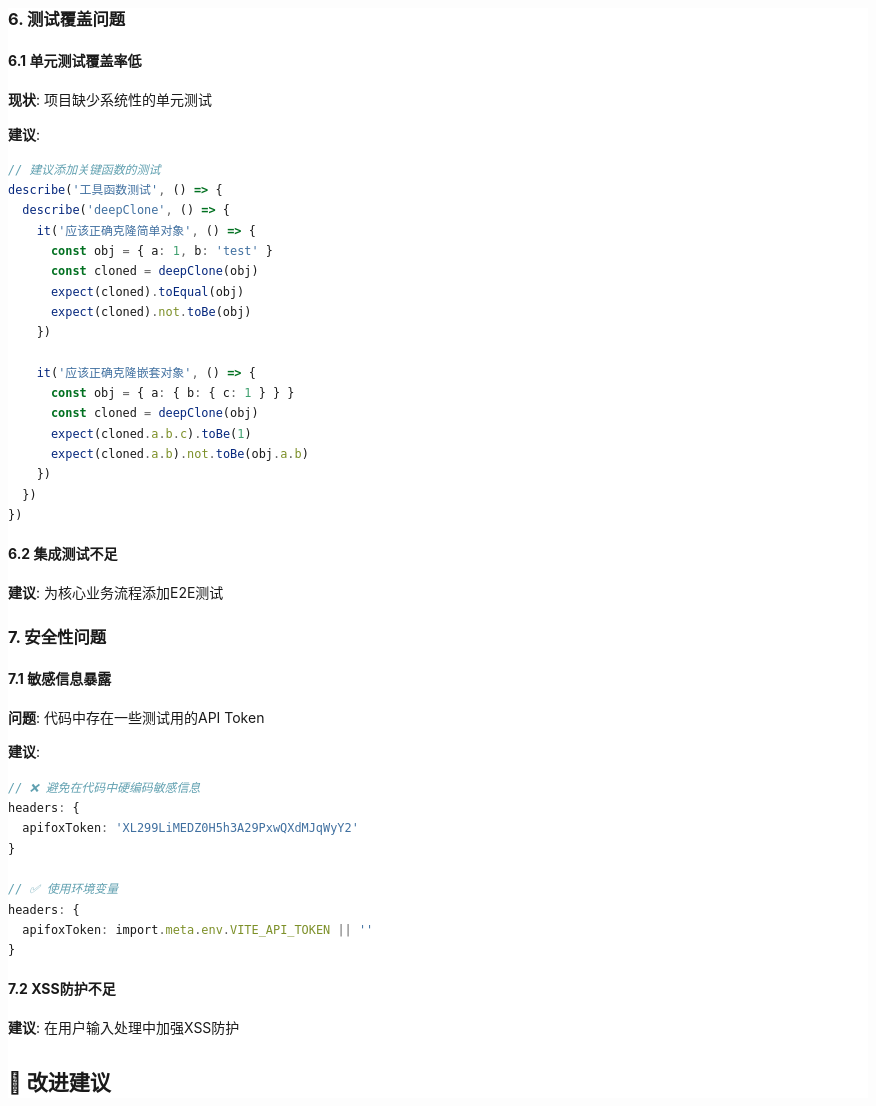 ### 6. 测试覆盖问题

#### 6.1 单元测试覆盖率低
**现状**: 项目缺少系统性的单元测试

**建议**:
```typescript
// 建议添加关键函数的测试
describe('工具函数测试', () => {
  describe('deepClone', () => {
    it('应该正确克隆简单对象', () => {
      const obj = { a: 1, b: 'test' }
      const cloned = deepClone(obj)
      expect(cloned).toEqual(obj)
      expect(cloned).not.toBe(obj)
    })

    it('应该正确克隆嵌套对象', () => {
      const obj = { a: { b: { c: 1 } } }
      const cloned = deepClone(obj)
      expect(cloned.a.b.c).toBe(1)
      expect(cloned.a.b).not.toBe(obj.a.b)
    })
  })
})
```

#### 6.2 集成测试不足
**建议**: 为核心业务流程添加E2E测试

### 7. 安全性问题

#### 7.1 敏感信息暴露
**问题**: 代码中存在一些测试用的API Token

**建议**:
```typescript
// ❌ 避免在代码中硬编码敏感信息
headers: {
  apifoxToken: 'XL299LiMEDZ0H5h3A29PxwQXdMJqWyY2'  
}

// ✅ 使用环境变量
headers: {
  apifoxToken: import.meta.env.VITE_API_TOKEN || ''
}
```

#### 7.2 XSS防护不足
**建议**: 在用户输入处理中加强XSS防护

## 🚀 改进建议
